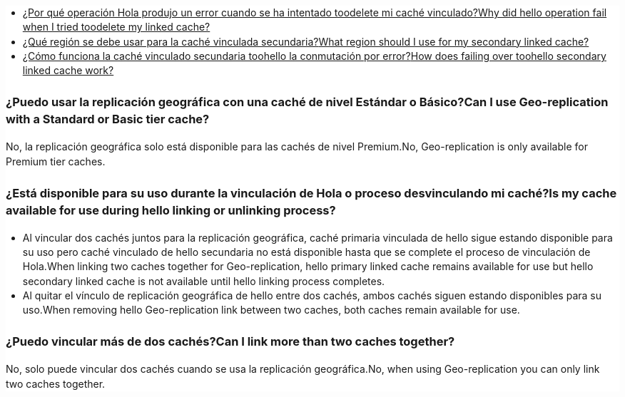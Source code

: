 - [<span data-ttu-id="25725-166">¿Por qué operación Hola produjo un error cuando se ha intentado toodelete mi caché vinculado?</span><span class="sxs-lookup"><span data-stu-id="25725-166">Why did hello operation fail when I tried toodelete my linked cache?</span></span>](#why-did-the-operation-fail-when-i-tried-to-delete-my-linked-cache)
- [<span data-ttu-id="25725-167">¿Qué región se debe usar para la caché vinculada secundaria?</span><span class="sxs-lookup"><span data-stu-id="25725-167">What region should I use for my secondary linked cache?</span></span>](#what-region-should-i-use-for-my-secondary-linked-cache)
- [<span data-ttu-id="25725-168">¿Cómo funciona la caché vinculado secundaria toohello la conmutación por error?</span><span class="sxs-lookup"><span data-stu-id="25725-168">How does failing over toohello secondary linked cache work?</span></span>](#how-does-failing-over-to-the-secondary-linked-cache-work)

### <a name="can-i-use-geo-replication-with-a-standard-or-basic-tier-cache"></a><span data-ttu-id="25725-169">¿Puedo usar la replicación geográfica con una caché de nivel Estándar o Básico?</span><span class="sxs-lookup"><span data-stu-id="25725-169">Can I use Geo-replication with a Standard or Basic tier cache?</span></span>

<span data-ttu-id="25725-170">No, la replicación geográfica solo está disponible para las cachés de nivel Premium.</span><span class="sxs-lookup"><span data-stu-id="25725-170">No, Geo-replication is only available for Premium tier caches.</span></span>

### <a name="is-my-cache-available-for-use-during-hello-linking-or-unlinking-process"></a><span data-ttu-id="25725-171">¿Está disponible para su uso durante la vinculación de Hola o proceso desvinculando mi caché?</span><span class="sxs-lookup"><span data-stu-id="25725-171">Is my cache available for use during hello linking or unlinking process?</span></span>

- <span data-ttu-id="25725-172">Al vincular dos cachés juntos para la replicación geográfica, caché primaria vinculada de hello sigue estando disponible para su uso pero caché vinculado de hello secundaria no está disponible hasta que se complete el proceso de vinculación de Hola.</span><span class="sxs-lookup"><span data-stu-id="25725-172">When linking two caches together for Geo-replication, hello primary linked cache remains available for use but hello secondary linked cache is not available until hello linking process completes.</span></span>
- <span data-ttu-id="25725-173">Al quitar el vínculo de replicación geográfica de hello entre dos cachés, ambos cachés siguen estando disponibles para su uso.</span><span class="sxs-lookup"><span data-stu-id="25725-173">When removing hello Geo-replication link between two caches, both caches remain available for use.</span></span>

### <a name="can-i-link-more-than-two-caches-together"></a><span data-ttu-id="25725-174">¿Puedo vincular más de dos cachés?</span><span class="sxs-lookup"><span data-stu-id="25725-174">Can I link more than two caches together?</span></span>

<span data-ttu-id="25725-175">No, solo puede vincular dos cachés cuando se usa la replicación geográfica.</span><span class="sxs-lookup"><span data-stu-id="25725-175">No, when using Geo-replication you can only link two caches together.</span></span>
